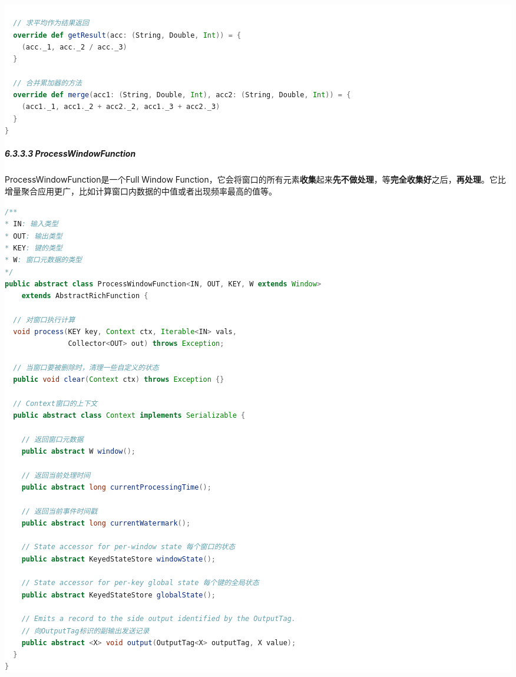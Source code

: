 ```scala
  
  // 求平均作为结果返回                                    
  override def getResult(acc: (String, Double, Int)) = {
    (acc._1, acc._2 / acc._3)
  }
  
  // 合并累加器的方法                                    
  override def merge(acc1: (String, Double, Int), acc2: (String, Double, Int)) = {
    (acc1._1, acc1._2 + acc2._2, acc1._3 + acc2._3)
  }
}
```



##### 6.3.3.3 ProcessWindowFunction



ProcessWindowFunction是一个Full Window Function，它会将窗口的所有元素**收集**起来**先不做处理**，等**完全收集好**之后，**再处理**。它比增量聚合应用更广，比如计算窗口内数据的中值或者出现频率最高的值等。



````java
/**
* IN: 输入类型
* OUT: 输出类型
* KEY: 键的类型
* W: 窗口元数据的类型
*/
public abstract class ProcessWindowFunction<IN, OUT, KEY, W extends Window> 
    extends AbstractRichFunction {
  
  // 对窗口执行计算
  void process(KEY key, Context ctx, Iterable<IN> vals, 
               Collector<OUT> out) throws Exception;
  
  // 当窗口要被删除时，清理一些自定义的状态
  public void clear(Context ctx) throws Exception {}
  
  // Context窗口的上下文
  public abstract class Context implements Serializable {
      
    // 返回窗口元数据
    public abstract W window();

    // 返回当前处理时间
    public abstract long currentProcessingTime();

    // 返回当前事件时间戳
    public abstract long currentWatermark();

    // State accessor for per-window state 每个窗口的状态
    public abstract KeyedStateStore windowState();

    // State accessor for per-key global state 每个键的全局状态
    public abstract KeyedStateStore globalState();

    // Emits a record to the side output identified by the OutputTag.
    // 向OutputTag标识的副输出发送记录  
    public abstract <X> void output(OutputTag<X> outputTag, X value);
  }
}
````
